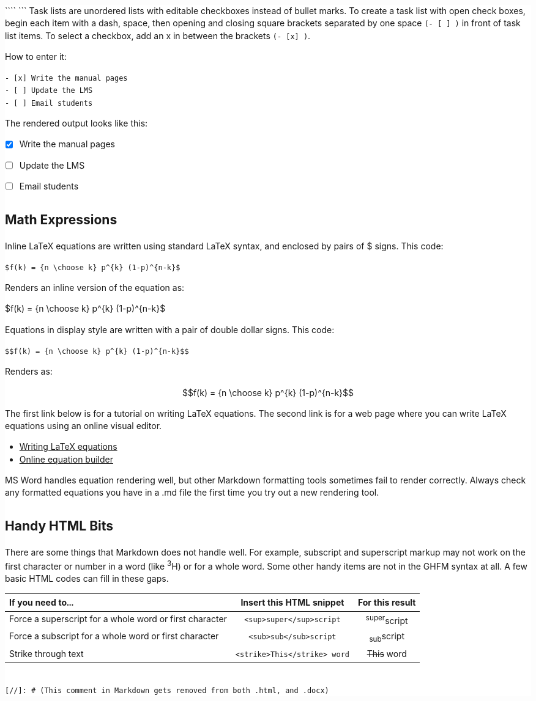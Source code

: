 ```` ```
Task lists are unordered lists with editable checkboxes instead of bullet marks. To create a task list with open check boxes, begin each item with a dash, space, then opening and closing square brackets separated by one space `(- [ ] )` in front of task list items. To select a checkbox, add an x in between the brackets `(- [x] )`.

How to enter it:
```
- [x] Write the manual pages
- [ ] Update the LMS
- [ ] Email students
```

The rendered output looks like this:

- [x] Write the manual pages
- [ ] Update the LMS
- [ ] Email students


## Math Expressions

Inline LaTeX equations are written using standard LaTeX syntax, and enclosed by pairs of $ signs. This code:

`$f(k) = {n \choose k} p^{k} (1-p)^{n-k}$`

Renders an inline version of the equation as:

$f(k) = {n \choose k} p^{k} (1-p)^{n-k}$ 


Equations in display style are written with a pair of double dollar signs. This code:

`$$f(k) = {n \choose k} p^{k} (1-p)^{n-k}$$`

Renders as:

$$f(k) = {n \choose k} p^{k} (1-p)^{n-k}$$

The first link below is for a tutorial on writing LaTeX equations. The second link is for a web page where you can write LaTeX equations using an online visual editor. 

* [Writing LaTeX equations](https://www.overleaf.com/learn/latex/Mathematical_expressions)
* [Online equation builder](https://latex.codecogs.com/legacy/eqneditor/editor.php)

MS Word handles equation rendering well, but other Markdown formatting tools sometimes fail to render correctly. Always check any formatted equations you have in a .md file the first time you try out a new rendering tool.


## Handy HTML Bits

There are some things that Markdown does not handle well. For example, subscript and superscript markup may not work on the first character or number in a word (like <sup>3</sup>H) or for a whole word. Some other handy items are not in the GHFM syntax at all. A few basic HTML codes can fill in these gaps. 

|If you need to...|Insert this HTML snippet|For this result|
|:---|:--:|:--:|
|Force a superscript for a whole word or first character|`<sup>super</sup>script`|<sup>super</sup>script|
|Force a subscript for a whole word or first character|`<sub>sub</sub>script`|<sub>sub</sub>script|
|Strike through text|`<strike>This</strike> word`|<strike>This</strike> word|
````

[//]: # (This comment in Markdown gets removed from both .html, and .docx)